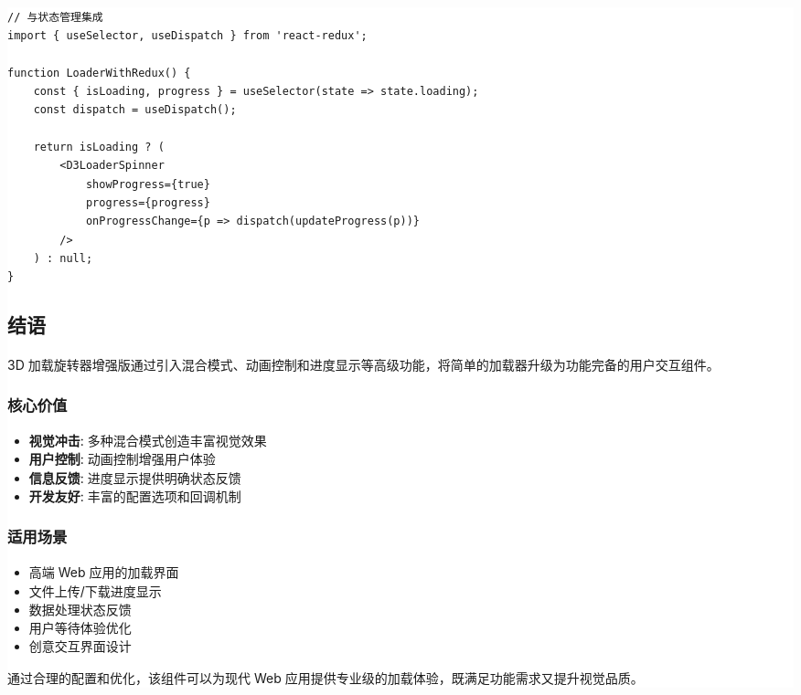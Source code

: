 ```tsx
// 与状态管理集成
import { useSelector, useDispatch } from 'react-redux';

function LoaderWithRedux() {
	const { isLoading, progress } = useSelector(state => state.loading);
	const dispatch = useDispatch();

	return isLoading ? (
		<D3LoaderSpinner
			showProgress={true}
			progress={progress}
			onProgressChange={p => dispatch(updateProgress(p))}
		/>
	) : null;
}
```

## 结语

3D 加载旋转器增强版通过引入混合模式、动画控制和进度显示等高级功能，将简单的加载器升级为功能完备的用户交互组件。

### 核心价值

- **视觉冲击**: 多种混合模式创造丰富视觉效果
- **用户控制**: 动画控制增强用户体验
- **信息反馈**: 进度显示提供明确状态反馈
- **开发友好**: 丰富的配置选项和回调机制

### 适用场景

- 高端 Web 应用的加载界面
- 文件上传/下载进度显示
- 数据处理状态反馈
- 用户等待体验优化
- 创意交互界面设计

通过合理的配置和优化，该组件可以为现代 Web 应用提供专业级的加载体验，既满足功能需求又提升视觉品质。
